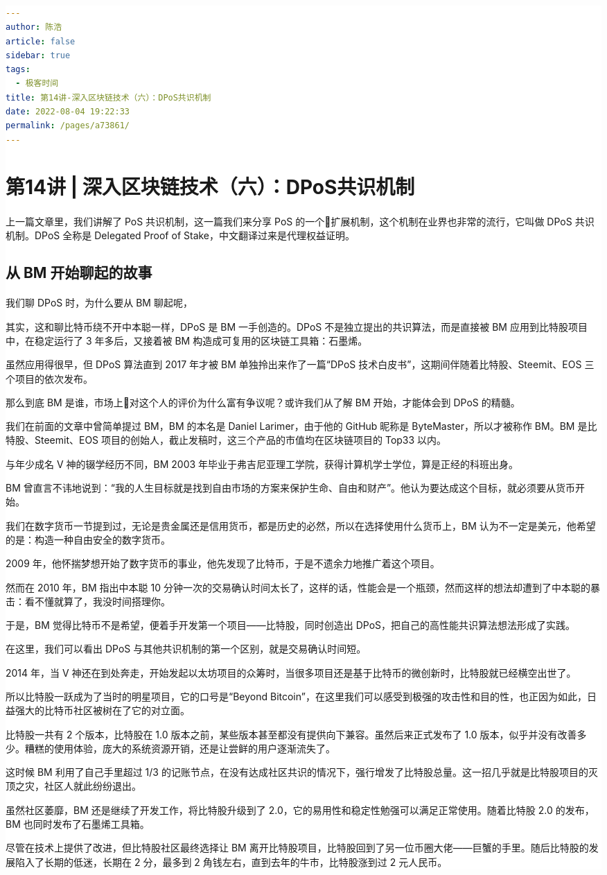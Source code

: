 ```yaml
---
author: 陈浩
article: false
sidebar: true
tags: 
  - 极客时间
title: 第14讲-深入区块链技术（六）：DPoS共识机制
date: 2022-08-04 19:22:33
permalink: /pages/a73861/
---
```

 
#         第14讲 | 深入区块链技术（六）：DPoS共识机制      
上一篇文章里，我们讲解了 PoS 共识机制，这一篇我们来分享 PoS 的一个扩展机制，这个机制在业界也非常的流行，它叫做 DPoS 共识机制。DPoS 全称是 Delegated Proof of Stake，中文翻译过来是代理权益证明。

## 从 BM 开始聊起的故事

我们聊 DPoS 时，为什么要从 BM 聊起呢，

其实，这和聊比特币绕不开中本聪一样，DPoS 是 BM 一手创造的。DPoS 不是独立提出的共识算法，而是直接被 BM 应用到比特股项目中，在稳定运行了 3 年多后，又接着被 BM 构造成可复用的区块链工具箱：石墨烯。

虽然应用得很早，但 DPoS 算法直到 2017 年才被 BM 单独拎出来作了一篇“DPoS 技术白皮书”，这期间伴随着比特股、Steemit、EOS 三个项目的依次发布。

那么到底 BM 是谁，市场上对这个人的评价为什么富有争议呢？或许我们从了解 BM 开始，才能体会到 DPoS 的精髓。

我们在前面的文章中曾简单提过 BM，BM 的本名是 Daniel Larimer，由于他的 GitHub 昵称是 ByteMaster，所以才被称作 BM。BM 是比特股、Steemit、EOS 项目的创始人，截止发稿时，这三个产品的市值均在区块链项目的 Top33 以内。

与年少成名 V 神的辍学经历不同，BM 2003 年毕业于弗吉尼亚理工学院，获得计算机学士学位，算是正经的科班出身。

BM 曾直言不讳地说到：“我的人生目标就是找到自由市场的方案来保护生命、自由和财产”。他认为要达成这个目标，就必须要从货币开始。

我们在数字货币一节提到过，无论是贵金属还是信用货币，都是历史的必然，所以在选择使用什么货币上，BM 认为不一定是美元，他希望的是：构造一种自由安全的数字货币。

2009 年，他怀揣梦想开始了数字货币的事业，他先发现了比特币，于是不遗余力地推广着这个项目。

然而在 2010 年，BM 指出中本聪 10 分钟一次的交易确认时间太长了，这样的话，性能会是一个瓶颈，然而这样的想法却遭到了中本聪的暴击：看不懂就算了，我没时间搭理你。

于是，BM 觉得比特币不是希望，便着手开发第一个项目——比特股，同时创造出 DPoS，把自己的高性能共识算法想法形成了实践。

在这里，我们可以看出 DPoS 与其他共识机制的第一个区别，就是交易确认时间短。

2014 年，当 V 神还在到处奔走，开始发起以太坊项目的众筹时，当很多项目还是基于比特币的微创新时，比特股就已经横空出世了。

所以比特股一跃成为了当时的明星项目，它的口号是“Beyond Bitcoin”，在这里我们可以感受到极强的攻击性和目的性，也正因为如此，日益强大的比特币社区被树在了它的对立面。

比特股一共有 2 个版本，比特股在 1.0 版本之前，某些版本甚至都没有提供向下兼容。虽然后来正式发布了 1.0 版本，似乎并没有改善多少。糟糕的使用体验，庞大的系统资源开销，还是让尝鲜的用户逐渐流失了。

这时候 BM 利用了自己手里超过 1/3 的记账节点，在没有达成社区共识的情况下，强行增发了比特股总量。这一招几乎就是比特股项目的灭顶之灾，社区人就此纷纷退出。

虽然社区萎靡，BM 还是继续了开发工作，将比特股升级到了 2.0，它的易用性和稳定性勉强可以满足正常使用。随着比特股 2.0 的发布，BM 也同时发布了石墨烯工具箱。

尽管在技术上提供了改进，但比特股社区最终选择让 BM 离开比特股项目，比特股回到了另一位币圈大佬——巨蟹的手里。随后比特股的发展陷入了长期的低迷，长期在 2 分，最多到 2 角钱左右，直到去年的牛市，比特股涨到过 2 元人民币。
